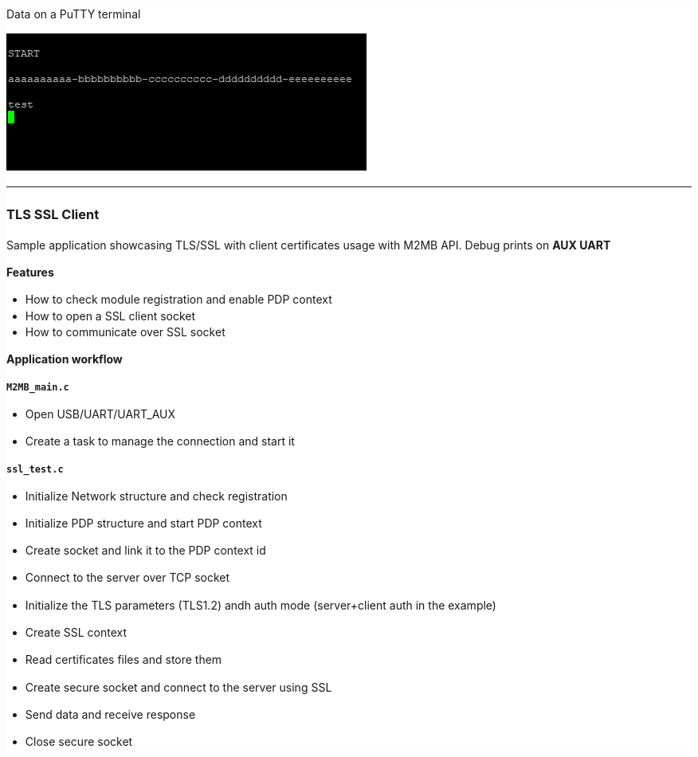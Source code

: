 Data on a PuTTY terminal

![](pictures/samples/tcp_server_putty_bordered.png)

---------------------



### TLS SSL Client

Sample application showcasing TLS/SSL with client certificates usage with M2MB API. Debug prints on **AUX UART**


**Features**


- How to check module registration and enable PDP context
- How to open a SSL client socket
- How to communicate over SSL socket



**Application workflow**

**`M2MB_main.c`**

- Open USB/UART/UART_AUX

- Create a task to manage the connection and start it

 

**`ssl_test.c`**

- Initialize Network structure and check registration

- Initialize PDP structure and start PDP context

- Create socket and link it to the PDP context id

- Connect to the server over TCP socket

- Initialize the TLS parameters (TLS1.2) andh auth mode (server+client auth in the example)

- Create SSL context

- Read certificates files and store them

- Create secure socket and connect to the server using SSL

- Send data and receive response

- Close secure socket
